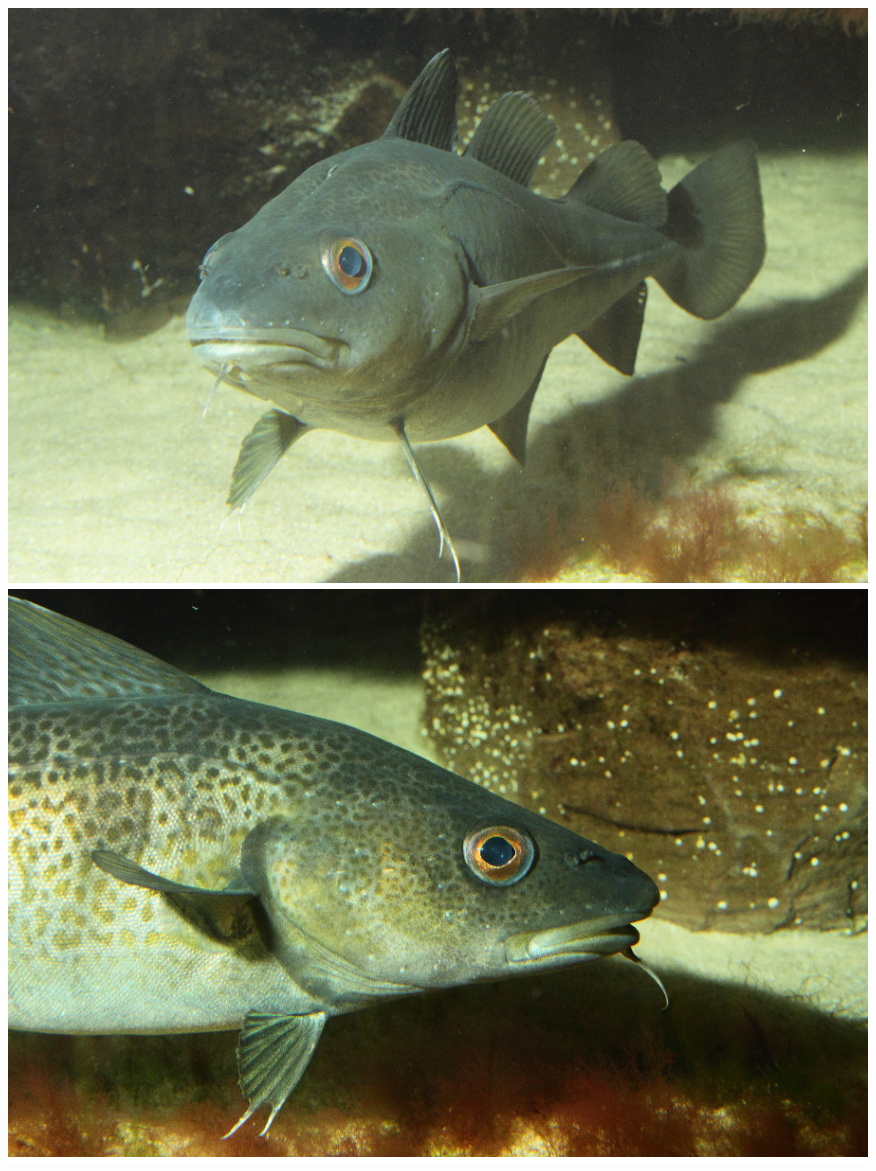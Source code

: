 ![Dorsch in Vorderansicht](img/dorsch/2.jpg "©Timo Moritz/DMM")
![Dorschkopf in Seitenansich](img/dorsch/3.jpg "©Timo Moritz/DMM")
